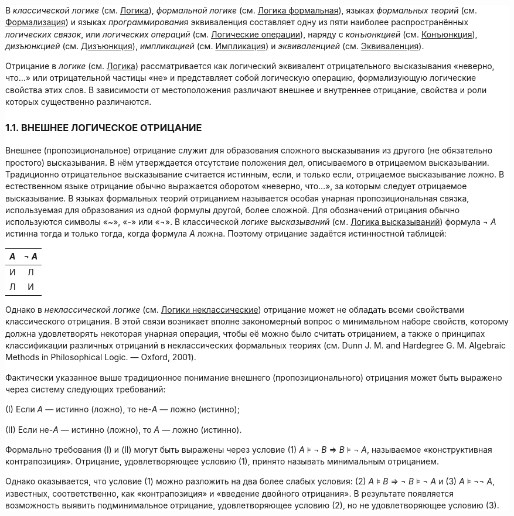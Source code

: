 В _классической логике_ (см. [Логика](https://gtmarket.ru/concepts/6892)), _формальной логике_ (см. [Логика формальная](https://gtmarket.ru/concepts/7028)), языках _формальных теорий_ (см. [Формализация](https://gtmarket.ru/concepts/6937)) и языках _программирования_ эквиваленция составляет одну из пяти наиболее распространённых _логических связок_, или _логических операций_ (см. [Логические операции](https://gtmarket.ru/concepts/6902)), наряду с _конъюнкцией_ (см. [Конъюнкция](https://gtmarket.ru/concepts/7351)), _дизъюнкцией_ (см. [Дизъюнкция](https://gtmarket.ru/concepts/7352)), _импликацией_ (см. [Импликация](https://gtmarket.ru/concepts/7353)) и _эквиваленцией_ (см. [Эквиваленция](https://gtmarket.ru/concepts/7354)).

Отрицание в _логике_ (см. [Логика](https://gtmarket.ru/concepts/6892)) рассматривается как логический эквивалент отрицательного высказывания «неверно, что…» или отрицательной частицы «не» и представляет собой логическую операцию, формализующую логические свойства этих слов. В зависимости от местоположения различают внешнее и внутреннее отрицание, свойства и роли которых существенно различаются.

### 1.1. ВНЕШНЕЕ ЛОГИЧЕСКОЕ ОТРИЦАНИЕ

Внешнее (пропозициональное) отрицание служит для образования сложного высказывания из другого (не обязательно простого) высказывания. В нём утверждается отсутствие положения дел, описываемого в отрицаемом высказывании. Традиционно отрицательное высказывание считается истинным, если, и только если, отрицаемое высказывание ложно. В естественном языке отрицание обычно выражается оборотом «неверно, что…», за которым следует отрицаемое высказывание. В языках формальных теорий отрицанием называется особая унарная пропозициональная связка, используемая для образования из одной формулы другой, более сложной. Для обозначений отрицания обычно используются символы «~», «-» или «¬». В классической _логике высказываний_ (см. [Логика высказываний](https://gtmarket.ru/concepts/6899)) формула ¬ _A_ истинна тогда и только тогда, когда формула _A_ ложна. Поэтому отрицание задаётся истинностной таблицей:

|  _A_  | ¬ _A_ |
| :---: | :---: |
|   И   |   Л   |
|   Л   |   И   |

Однако в _неклассической логике_ (см. [Логики неклассические](https://gtmarket.ru/concepts/6903)) отрицание может не обладать всеми свойствами классического отрицания. В этой связи возникает вполне закономерный вопрос о минимальном наборе свойств, которому должна удовлетворять некоторая унарная операция, чтобы её можно было считать отрицанием, а также о принципах классификации различных отрицаний в неклассических формальных теориях (см. Dunn J. M. and Hardegree G. M. Algebraic Methods in Philosophical Logic. — Oxford, 2001).

Фактически указанное выше традиционное понимание внешнего (пропозиционального) отрицания может быть выражено через систему следующих требований:

(I) Если _A_ — истинно (ложно), то не-_A_ — ложно (истинно);

(II) Если не-_A_ — истинно (ложно), то _A_ — ложно (истинно).

Формально требования (I) и (II) могут быть выражены через условие (1) _A_ ⊧ ¬ _B_ ⇒ _B_ ⊧ ¬ _A_, называемое «конструктивная контрапозиция». Отрицание, удовлетворяющее условию (1), принято называть минимальным отрицанием.

Однако оказывается, что условие (1) можно разложить на два более слабых условия: (2) _A_ ⊧ _B_ ⇒ ¬ _B_ ⊧ ¬ _A_ и (3) _A_ ⊧ ¬¬ _A_, известных, соответственно, как «контрапозиция» и «введение двойного отрицания». В результате появляется возможность выявить подминимальное отрицание, удовлетворяющее условию (2), но не удовлетворяющее условию (3).

